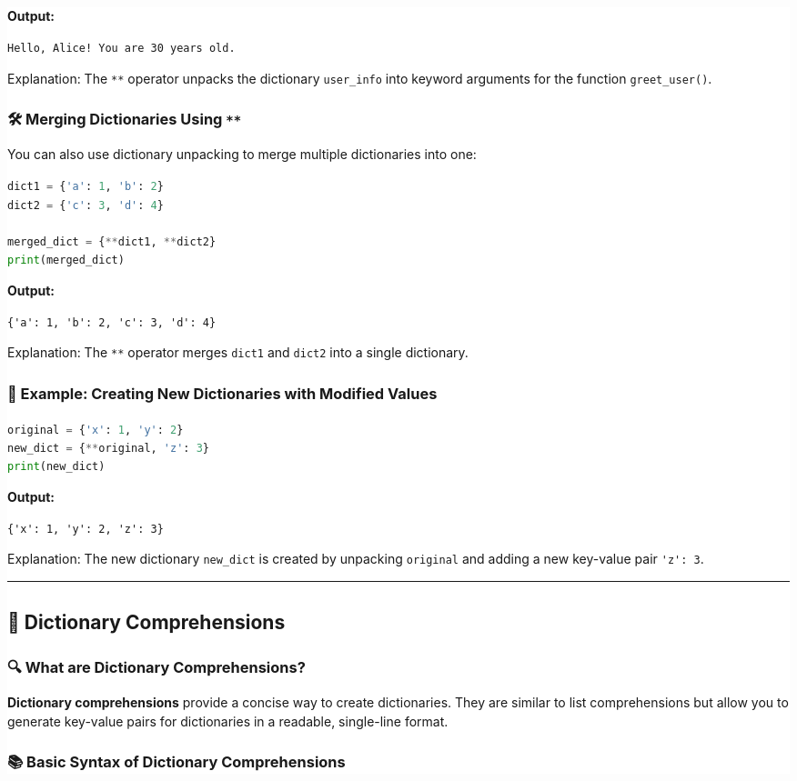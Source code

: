 **Output:**
```
Hello, Alice! You are 30 years old.
```

Explanation: The `**` operator unpacks the dictionary `user_info` into keyword arguments for the function `greet_user()`.

### 🛠️ Merging Dictionaries Using `**`

You can also use dictionary unpacking to merge multiple dictionaries into one:

```python
dict1 = {'a': 1, 'b': 2}
dict2 = {'c': 3, 'd': 4}

merged_dict = {**dict1, **dict2}
print(merged_dict)
```

**Output:**
```
{'a': 1, 'b': 2, 'c': 3, 'd': 4}
```

Explanation: The `**` operator merges `dict1` and `dict2` into a single dictionary.

### 🚀 Example: Creating New Dictionaries with Modified Values

```python
original = {'x': 1, 'y': 2}
new_dict = {**original, 'z': 3}
print(new_dict)
```

**Output:**
```
{'x': 1, 'y': 2, 'z': 3}
```

Explanation: The new dictionary `new_dict` is created by unpacking `original` and adding a new key-value pair `'z': 3`.

---

## 🌟 Dictionary Comprehensions

### 🔍 What are Dictionary Comprehensions?

**Dictionary comprehensions** provide a concise way to create dictionaries. They are similar to list comprehensions but allow you to generate key-value pairs for dictionaries in a readable, single-line format.

### 📚 Basic Syntax of Dictionary Comprehensions
